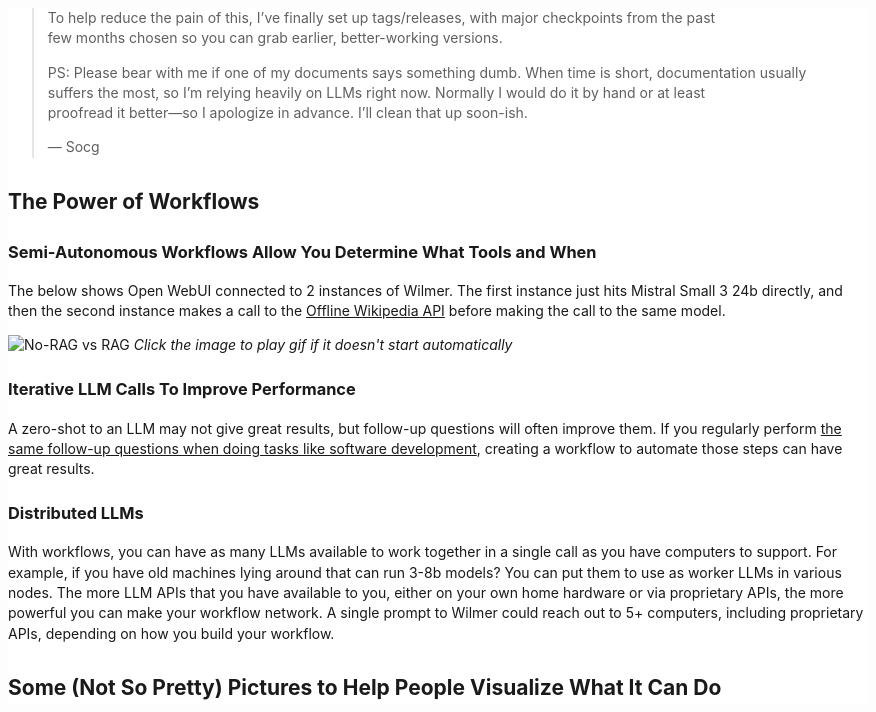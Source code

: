 > To help reduce the pain of this, I’ve finally set up tags/releases, with major checkpoints from the past  
> few months chosen so you can grab earlier, better-working versions.
>
> PS: Please bear with me if one of my documents says something dumb. When time is short, documentation usually  
> suffers the most, so I’m relying heavily on LLMs right now. Normally I would do it by hand or at least  
> proofread it better—so I apologize in advance. I’ll clean that up soon-ish.
>
> — Socg

## The Power of Workflows

### Semi-Autonomous Workflows Allow You Determine What Tools and When

The below shows Open WebUI connected to 2 instances of Wilmer. The first instance just hits Mistral Small 3 24b
directly, and then the second instance makes a call to
the [Offline Wikipedia API](https://github.com/SomeOddCodeGuy/OfflineWikipediaTextApi) before making the call to the
same model.

![No-RAG vs RAG](Docs/Gifs/Search-Gif.gif)
*Click the image to play gif if it doesn't start automatically*

### Iterative LLM Calls To Improve Performance

A zero-shot to an LLM may not give great results, but follow-up questions will often improve them. If you
regularly
perform [the same follow-up questions when doing tasks like software development](https://github.com/SomeOddCodeGuy/SomeOddCodeGuy/blob/main/Github_Images/My%20personal%20guide%20for%20developing%20software%20with%20AI%20assistance%20r_LocalLLaMA.png),
creating a workflow to
automate those steps can have great results.

### Distributed LLMs

With workflows, you can have as many LLMs available to work together in a single call as you have computers to support.
For example, if you have old machines lying around that can run 3-8b models? You can put them to use as worker LLMs in
various nodes. The more LLM APIs that you have available to you, either on your own home hardware or via proprietary
APIs, the more powerful you can make your workflow network. A single prompt to Wilmer could reach out to 5+ computers,
including proprietary APIs, depending on how you build your workflow.

## Some (Not So Pretty) Pictures to Help People Visualize What It Can Do
